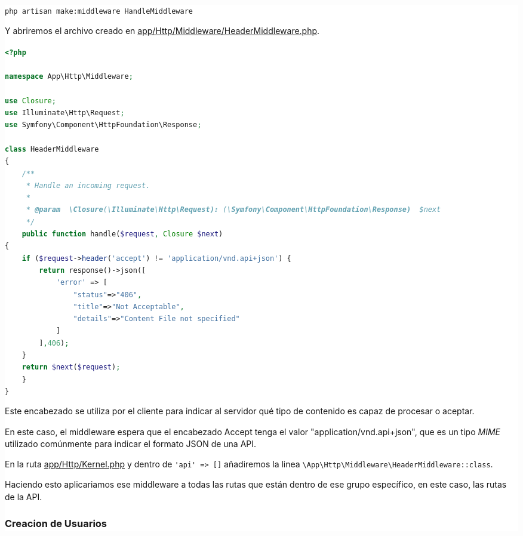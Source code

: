 ```bash 
php artisan make:middleware HandleMiddleware
```

Y abriremos el archivo creado en [app/Http/Middleware/HeaderMiddleware.php](app/Http/Middleware/HeaderMiddleware.php).

```php
<?php

namespace App\Http\Middleware;

use Closure;
use Illuminate\Http\Request;
use Symfony\Component\HttpFoundation\Response;

class HeaderMiddleware
{
    /**
     * Handle an incoming request.
     *
     * @param  \Closure(\Illuminate\Http\Request): (\Symfony\Component\HttpFoundation\Response)  $next
     */
    public function handle($request, Closure $next)
{
    if ($request->header('accept') != 'application/vnd.api+json') {
        return response()->json([
            'error' => [
                "status"=>"406",
                "title"=>"Not Acceptable",
                "details"=>"Content File not specified"
            ]
        ],406);
    }
    return $next($request);
    }
}

```
Este encabezado se utiliza por el cliente para indicar al servidor qué tipo de contenido es capaz de procesar o aceptar.

En este caso, el middleware espera que el encabezado Accept tenga el valor "application/vnd.api+json", que es un tipo _MIME_ utilizado comúnmente para indicar el formato JSON de una API.

En la ruta [app/Http/Kernel.php](app/Http/Kernel.php) y dentro de ```'api' => []``` añadiremos la linea ```\App\Http\Middleware\HeaderMiddleware::class```.

Haciendo esto aplicariamos ese middleware a todas las rutas que están dentro de ese grupo específico, en este caso, las rutas de la API.

### Creacion de Usuarios
